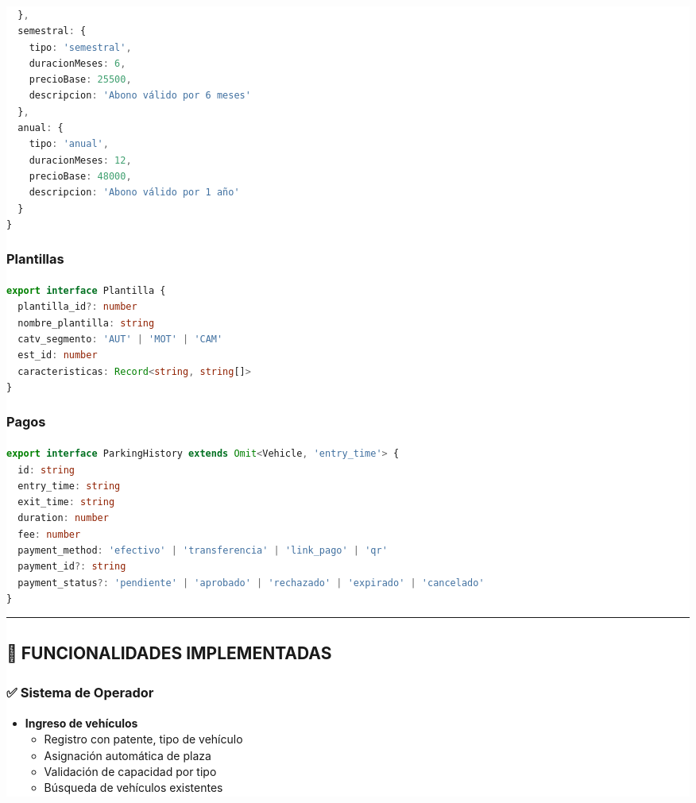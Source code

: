 ```typescript
  },
  semestral: {
    tipo: 'semestral',
    duracionMeses: 6,
    precioBase: 25500,
    descripcion: 'Abono válido por 6 meses'
  },
  anual: {
    tipo: 'anual',
    duracionMeses: 12,
    precioBase: 48000,
    descripcion: 'Abono válido por 1 año'
  }
}
```

### Plantillas
```typescript
export interface Plantilla {
  plantilla_id?: number
  nombre_plantilla: string
  catv_segmento: 'AUT' | 'MOT' | 'CAM'
  est_id: number
  caracteristicas: Record<string, string[]>
}
```

### Pagos
```typescript
export interface ParkingHistory extends Omit<Vehicle, 'entry_time'> {
  id: string
  entry_time: string
  exit_time: string
  duration: number
  fee: number
  payment_method: 'efectivo' | 'transferencia' | 'link_pago' | 'qr'
  payment_id?: string
  payment_status?: 'pendiente' | 'aprobado' | 'rechazado' | 'expirado' | 'cancelado'
}
```

---

## 🎯 FUNCIONALIDADES IMPLEMENTADAS

### ✅ Sistema de Operador
- **Ingreso de vehículos**
  - Registro con patente, tipo de vehículo
  - Asignación automática de plaza
  - Validación de capacidad por tipo
  - Búsqueda de vehículos existentes
